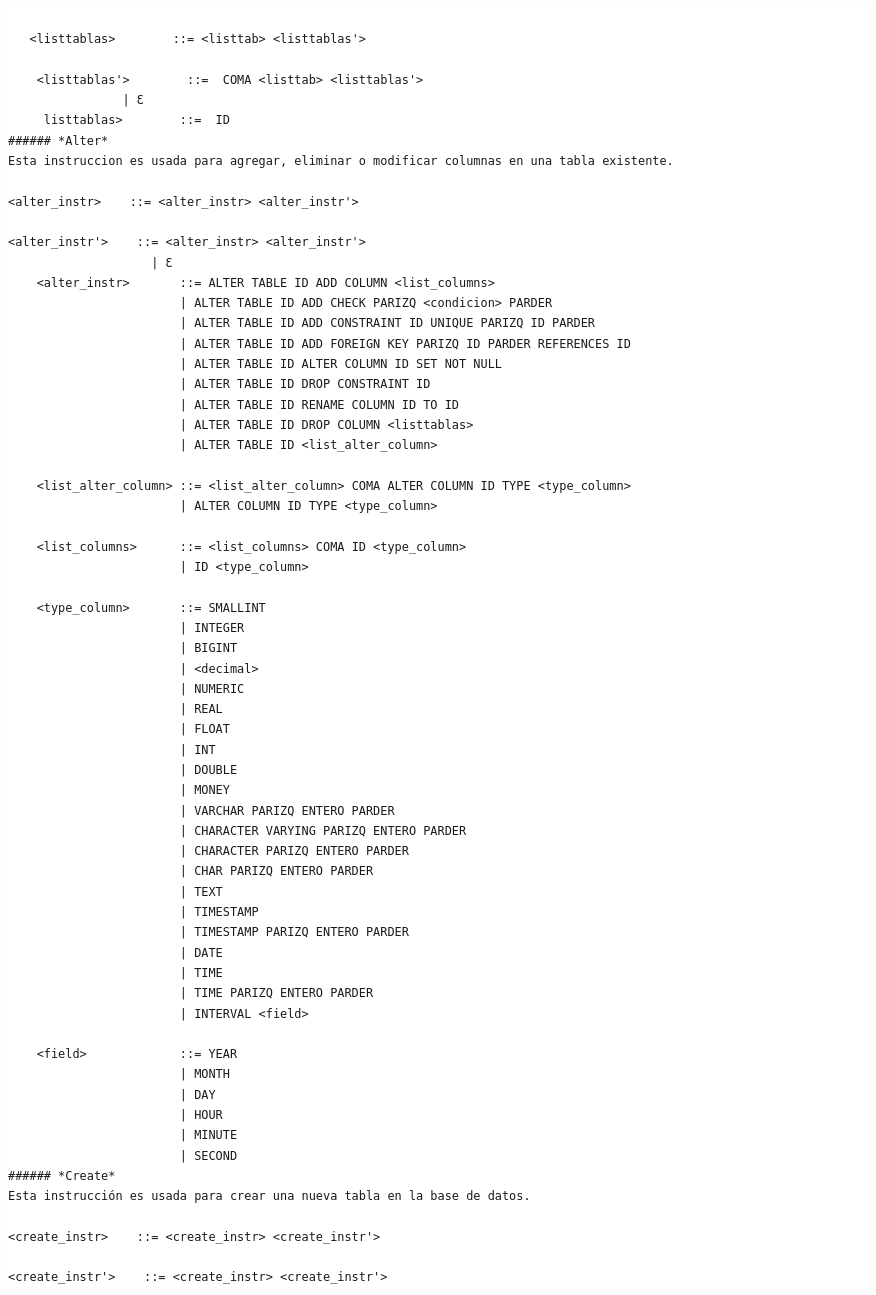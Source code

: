 ```
	
   <listtablas>        ::= <listtab> <listtablas'>
                        
    <listtablas'>        ::=  COMA <listtab> <listtablas'>
    			| Ɛ
     listtablas>        ::=  ID
###### *Alter*
Esta instruccion es usada para agregar, eliminar o modificar columnas en una tabla existente.

<alter_instr>    ::= <alter_instr> <alter_instr'>

<alter_instr'>    ::= <alter_instr> <alter_instr'>
            		| Ɛ
    <alter_instr>       ::= ALTER TABLE ID ADD COLUMN <list_columns>
                        | ALTER TABLE ID ADD CHECK PARIZQ <condicion> PARDER
                        | ALTER TABLE ID ADD CONSTRAINT ID UNIQUE PARIZQ ID PARDER
                        | ALTER TABLE ID ADD FOREIGN KEY PARIZQ ID PARDER REFERENCES ID
                        | ALTER TABLE ID ALTER COLUMN ID SET NOT NULL
                        | ALTER TABLE ID DROP CONSTRAINT ID
                        | ALTER TABLE ID RENAME COLUMN ID TO ID
                        | ALTER TABLE ID DROP COLUMN <listtablas>
                        | ALTER TABLE ID <list_alter_column>

    <list_alter_column> ::= <list_alter_column> COMA ALTER COLUMN ID TYPE <type_column>
                        | ALTER COLUMN ID TYPE <type_column>

    <list_columns>      ::= <list_columns> COMA ID <type_column>
                        | ID <type_column>

    <type_column>       ::= SMALLINT
                        | INTEGER
                        | BIGINT
                        | <decimal>
                        | NUMERIC
                        | REAL
                        | FLOAT
                        | INT
                        | DOUBLE
                        | MONEY
                        | VARCHAR PARIZQ ENTERO PARDER
                        | CHARACTER VARYING PARIZQ ENTERO PARDER
                        | CHARACTER PARIZQ ENTERO PARDER
                        | CHAR PARIZQ ENTERO PARDER
                        | TEXT
                        | TIMESTAMP 
                        | TIMESTAMP PARIZQ ENTERO PARDER
                        | DATE
                        | TIME
                        | TIME PARIZQ ENTERO PARDER
                        | INTERVAL <field>

    <field>             ::= YEAR
                        | MONTH
                        | DAY
                        | HOUR
                        | MINUTE
                        | SECOND
###### *Create*
Esta instrucción es usada para crear una nueva tabla en la base de datos.  

<create_instr>    ::= <create_instr> <create_instr'>

<create_instr'>    ::= <create_instr> <create_instr'>
```